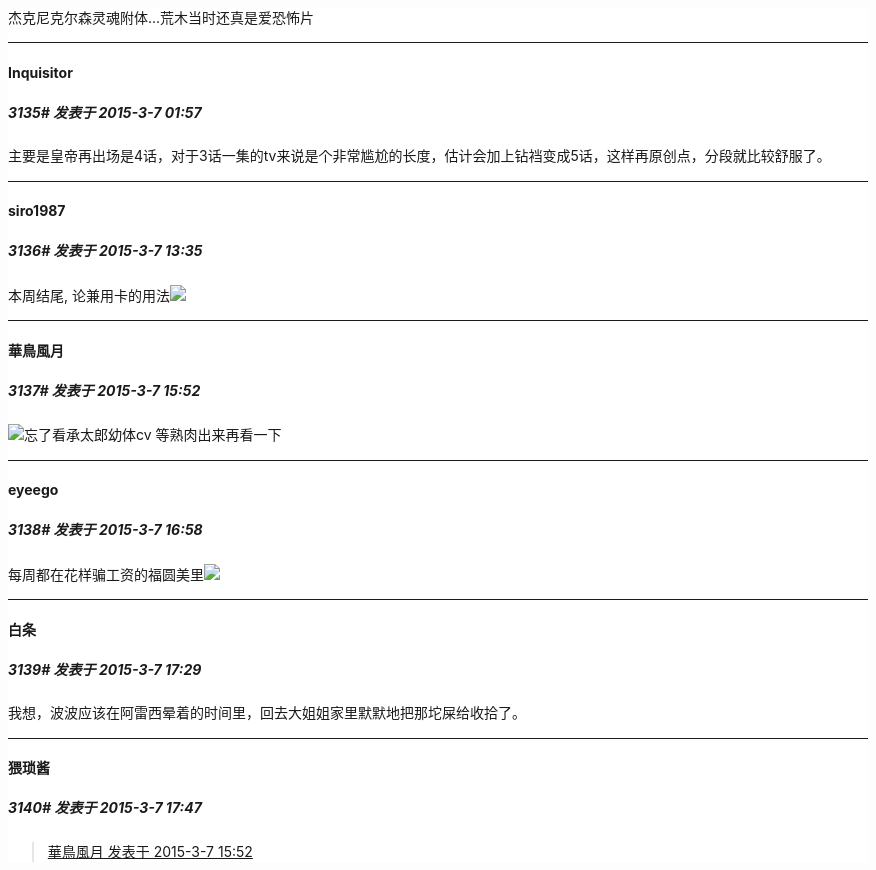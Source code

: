 
杰克尼克尔森灵魂附体...荒木当时还真是爱恐怖片


-----

####  Inquisitor  
##### 3135#       发表于 2015-3-7 01:57


主要是皇帝再出场是4话，对于3话一集的tv来说是个非常尴尬的长度，估计会加上钻裆变成5话，这样再原创点，分段就比较舒服了。


-----

####  siro1987  
##### 3136#       发表于 2015-3-7 13:35


本周结尾, 论兼用卡的用法<img src="https://static.saraba1st.com/image/smiley/face/119.gif" referrerpolicy="no-referrer">


-----

####  華鳥風月  
##### 3137#       发表于 2015-3-7 15:52


<img src="https://static.saraba1st.com/image/smiley/face/54.gif" referrerpolicy="no-referrer">忘了看承太郎幼体cv 等熟肉出来再看一下


-----

####  eyeego  
##### 3138#       发表于 2015-3-7 16:58


每周都在花样骗工资的福圆美里<img src="https://static.saraba1st.com/image/smiley/face/161.jpg" referrerpolicy="no-referrer">


-----

####  白条  
##### 3139#       发表于 2015-3-7 17:29


我想，波波应该在阿雷西晕着的时间里，回去大姐姐家里默默地把那坨屎给收拾了。


-----

####  猥琐酱  
##### 3140#       发表于 2015-3-7 17:47


<blockquote><a href="httphttps://bbs.saraba1st.com/2b/forum.php?mod=redirect&amp;goto=findpost&amp;pid=28276118&amp;ptid=1005146" target="_blank">華鳥風月 发表于 2015-3-7 15:52</a>
